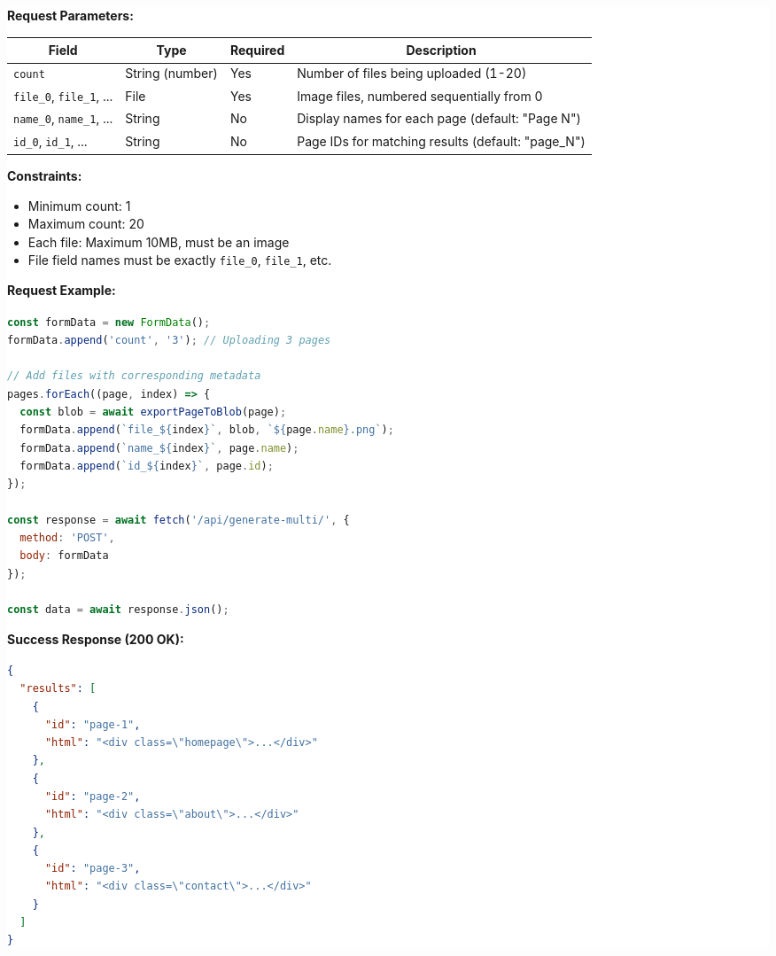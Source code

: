 **Request Parameters:**

| Field | Type | Required | Description |
|-------|------|----------|-------------|
| `count` | String (number) | Yes | Number of files being uploaded (1-20) |
| `file_0`, `file_1`, ... | File | Yes | Image files, numbered sequentially from 0 |
| `name_0`, `name_1`, ... | String | No | Display names for each page (default: "Page N") |
| `id_0`, `id_1`, ... | String | No | Page IDs for matching results (default: "page_N") |

**Constraints:**
- Minimum count: 1
- Maximum count: 20
- Each file: Maximum 10MB, must be an image
- File field names must be exactly `file_0`, `file_1`, etc.

**Request Example:**

```javascript
const formData = new FormData();
formData.append('count', '3'); // Uploading 3 pages

// Add files with corresponding metadata
pages.forEach((page, index) => {
  const blob = await exportPageToBlob(page);
  formData.append(`file_${index}`, blob, `${page.name}.png`);
  formData.append(`name_${index}`, page.name);
  formData.append(`id_${index}`, page.id);
});

const response = await fetch('/api/generate-multi/', {
  method: 'POST',
  body: formData
});

const data = await response.json();
```

**Success Response (200 OK):**

```json
{
  "results": [
    {
      "id": "page-1",
      "html": "<div class=\"homepage\">...</div>"
    },
    {
      "id": "page-2",
      "html": "<div class=\"about\">...</div>"
    },
    {
      "id": "page-3",
      "html": "<div class=\"contact\">...</div>"
    }
  ]
}
```
